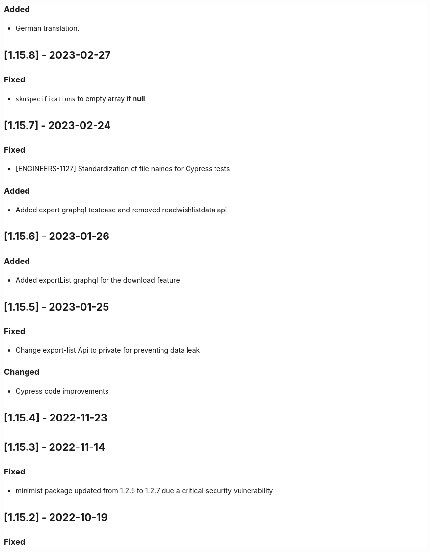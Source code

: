 ### Added
- German translation.

## [1.15.8] - 2023-02-27

### Fixed
- `skuSpecifications` to empty array if **null**

## [1.15.7] - 2023-02-24

### Fixed

- [ENGINEERS-1127] Standardization of file names for Cypress tests

### Added

- Added export graphql testcase and removed readwishlistdata api


## [1.15.6] - 2023-01-26

### Added

- Added exportList graphql for the download feature

## [1.15.5] - 2023-01-25

### Fixed

- Change export-list Api to private for preventing data leak

### Changed

- Cypress code improvements

## [1.15.4] - 2022-11-23

## [1.15.3] - 2022-11-14

### Fixed

- minimist package updated from 1.2.5 to 1.2.7 due a critical security vulnerability

## [1.15.2] - 2022-10-19

### Fixed
